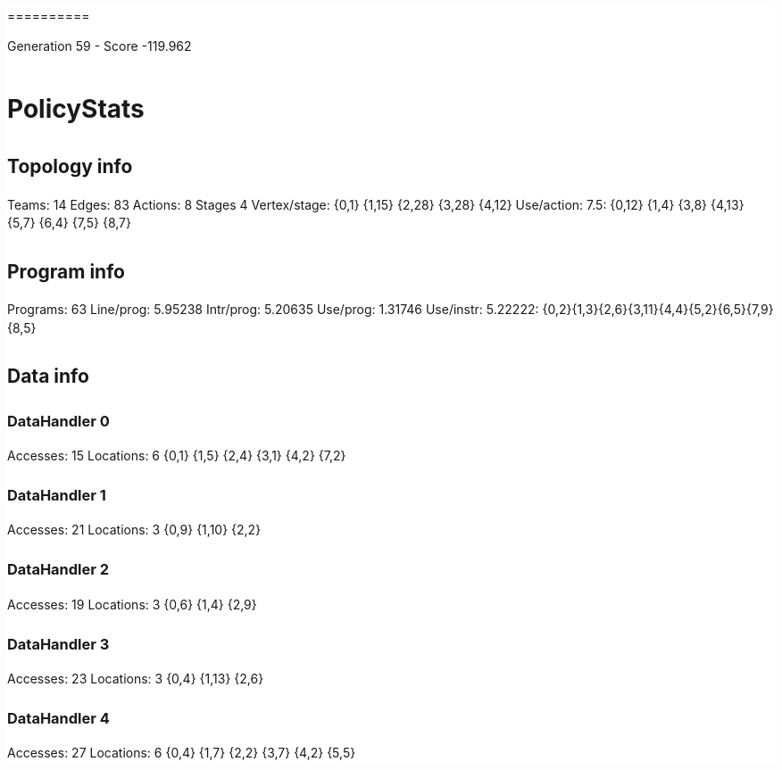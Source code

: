 
==========

Generation 59 - Score -119.962

# PolicyStats
## Topology info
Teams:		14
Edges:		83
Actions:	8
Stages		4
Vertex/stage:	{0,1} {1,15} {2,28} {3,28} {4,12} 
Use/action:	7.5: {0,12} {1,4} {3,8} {4,13} {5,7} {6,4} {7,5} {8,7} 

## Program info
Programs:	63
Line/prog:	5.95238
Intr/prog:	5.20635
Use/prog:	1.31746
Use/instr:	5.22222: {0,2}{1,3}{2,6}{3,11}{4,4}{5,2}{6,5}{7,9}{8,5}

## Data info

### DataHandler 0
Accesses:	15
Locations:	6
{0,1} {1,5} {2,4} {3,1} {4,2} {7,2} 

### DataHandler 1
Accesses:	21
Locations:	3
{0,9} {1,10} {2,2} 

### DataHandler 2
Accesses:	19
Locations:	3
{0,6} {1,4} {2,9} 

### DataHandler 3
Accesses:	23
Locations:	3
{0,4} {1,13} {2,6} 

### DataHandler 4
Accesses:	27
Locations:	6
{0,4} {1,7} {2,2} {3,7} {4,2} {5,5} 
